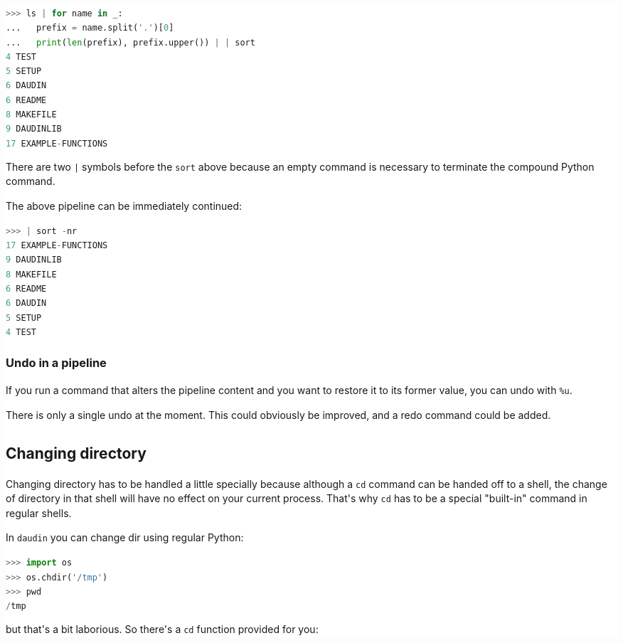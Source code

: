 ```python
>>> ls | for name in _:
...   prefix = name.split('.')[0]
...   print(len(prefix), prefix.upper()) | | sort
4 TEST
5 SETUP
6 DAUDIN
6 README
8 MAKEFILE
9 DAUDINLIB
17 EXAMPLE-FUNCTIONS
```

There are two `|` symbols before the `sort` above because an empty command
is necessary to terminate the compound Python command.

The above pipeline can be immediately continued:

```python
>>> | sort -nr
17 EXAMPLE-FUNCTIONS
9 DAUDINLIB
8 MAKEFILE
6 README
6 DAUDIN
5 SETUP
4 TEST
```

### Undo in a pipeline

If you run a command that alters the pipeline content and you want to
restore it to its former value, you can undo with `%u`.

There is only a single undo at the moment. This could obviously be
improved, and a redo command could be added.

<a id="cd"></a>
## Changing directory

Changing directory has to be handled a little specially because although a
`cd` command can be handed off to a shell, the change of directory in that
shell will have no effect on your current process. That's why `cd` has to
be a special "built-in" command in regular shells.

In `daudin` you can change dir using regular Python:

```python
>>> import os
>>> os.chdir('/tmp')
>>> pwd
/tmp
```

but that's a bit laborious.  So there's a `cd` function provided for you:
